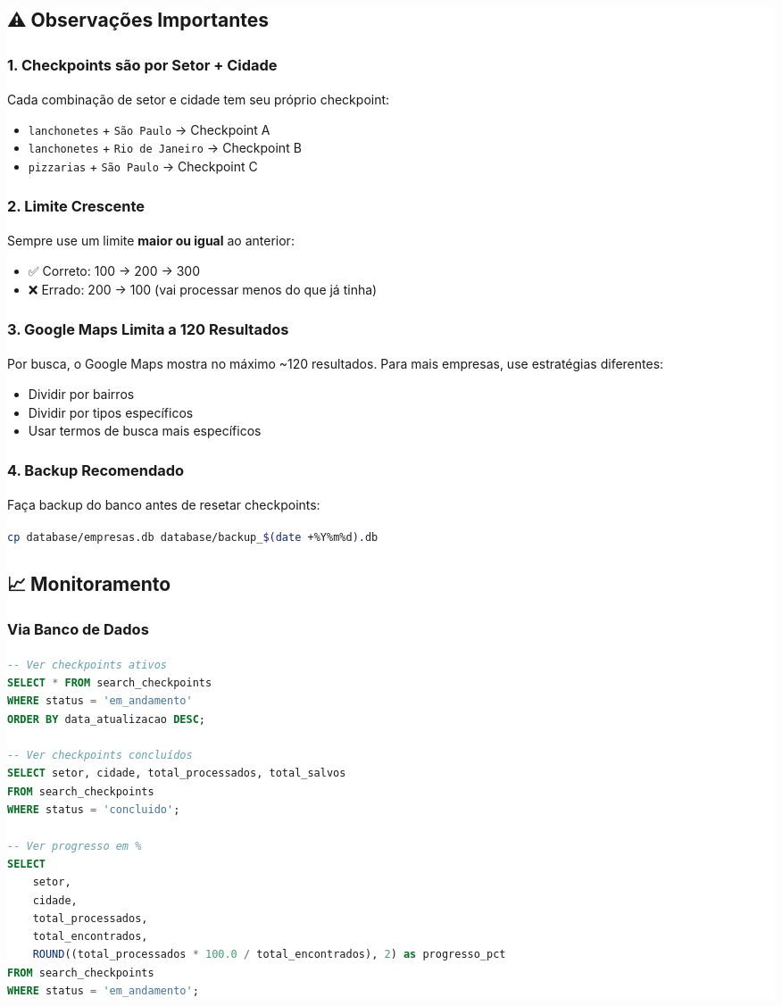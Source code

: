 ## ⚠️ Observações Importantes

### 1. **Checkpoints são por Setor + Cidade**
Cada combinação de setor e cidade tem seu próprio checkpoint:
- `lanchonetes` + `São Paulo` → Checkpoint A
- `lanchonetes` + `Rio de Janeiro` → Checkpoint B
- `pizzarias` + `São Paulo` → Checkpoint C

### 2. **Limite Crescente**
Sempre use um limite **maior ou igual** ao anterior:
- ✅ Correto: 100 → 200 → 300
- ❌ Errado: 200 → 100 (vai processar menos do que já tinha)

### 3. **Google Maps Limita a 120 Resultados**
Por busca, o Google Maps mostra no máximo ~120 resultados.
Para mais empresas, use estratégias diferentes:
- Dividir por bairros
- Dividir por tipos específicos
- Usar termos de busca mais específicos

### 4. **Backup Recomendado**
Faça backup do banco antes de resetar checkpoints:
```bash
cp database/empresas.db database/backup_$(date +%Y%m%d).db
```

## 📈 Monitoramento

### Via Banco de Dados
```sql
-- Ver checkpoints ativos
SELECT * FROM search_checkpoints
WHERE status = 'em_andamento'
ORDER BY data_atualizacao DESC;

-- Ver checkpoints concluídos
SELECT setor, cidade, total_processados, total_salvos
FROM search_checkpoints
WHERE status = 'concluido';

-- Ver progresso em %
SELECT
    setor,
    cidade,
    total_processados,
    total_encontrados,
    ROUND((total_processados * 100.0 / total_encontrados), 2) as progresso_pct
FROM search_checkpoints
WHERE status = 'em_andamento';
```
